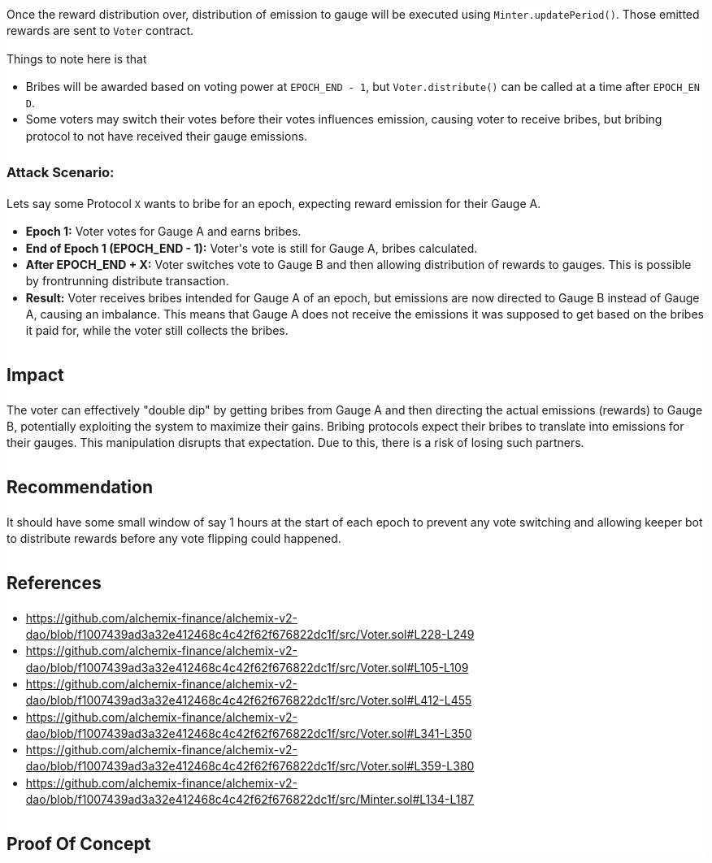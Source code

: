 Once the reward distribution over, distribution of emission to gauge will be executed using `Minter.updatePeriod()`. Those emitted rewards are sent to `Voter` contract.

Things to note here is that
- Bribes will be awarded based on voting power at `EPOCH_END - 1`, but `Voter.distribute()` can be called at a time after `EPOCH_END`. 
- Some voters may switch their votes before their votes influences emission, causing voter to receive bribes, but bribing protocol to not have received their gauge emissions.
### Attack Scenario:

Lets say some Protocol `X` wants to bribe for an epoch, expecting reward emission for their Gauge A.

- **Epoch 1:** Voter votes for Gauge A and earns bribes.
- **End of Epoch 1 (EPOCH_END - 1):** Voter's vote is still for Gauge A, bribes calculated.
- **After EPOCH_END + X:** Voter switches vote to Gauge B and then allowing distribution of rewards to gauges. This is possible by frontrunning distribute transaction.
- **Result:** Voter receives bribes intended for Gauge A of an epoch, but emissions are now directed to Gauge B instead of Gauge A, causing an imbalance. This means that Gauge A does not receive the emissions it was supposed to get based on the bribes it paid for, while the voter still collects the bribes.
## Impact

The voter can effectively "double dip" by getting bribes from Gauge A and then directing the actual emissions (rewards) to Gauge B, potentially exploiting the system to maximize their gains. Bribing protocols expect their bribes to translate into emissions for their gauges. This manipulation disrupts that expectation. Due to this, there is a risk of losing such partners.

## Recommendation

It should have some small window of say 1 hours at the start of each epoch to prevent any vote switching and allowing keeper bot to distribute rewards before any vote flipping could happened.

## References

- https://github.com/alchemix-finance/alchemix-v2-dao/blob/f1007439ad3a32e412468c4c42f62f676822dc1f/src/Voter.sol#L228-L249
- https://github.com/alchemix-finance/alchemix-v2-dao/blob/f1007439ad3a32e412468c4c42f62f676822dc1f/src/Voter.sol#L105-L109
- https://github.com/alchemix-finance/alchemix-v2-dao/blob/f1007439ad3a32e412468c4c42f62f676822dc1f/src/Voter.sol#L412-L455
- https://github.com/alchemix-finance/alchemix-v2-dao/blob/f1007439ad3a32e412468c4c42f62f676822dc1f/src/Voter.sol#L341-L350
- https://github.com/alchemix-finance/alchemix-v2-dao/blob/f1007439ad3a32e412468c4c42f62f676822dc1f/src/Voter.sol#L359-L380
- https://github.com/alchemix-finance/alchemix-v2-dao/blob/f1007439ad3a32e412468c4c42f62f676822dc1f/src/Minter.sol#L134-L187



## Proof Of Concept
